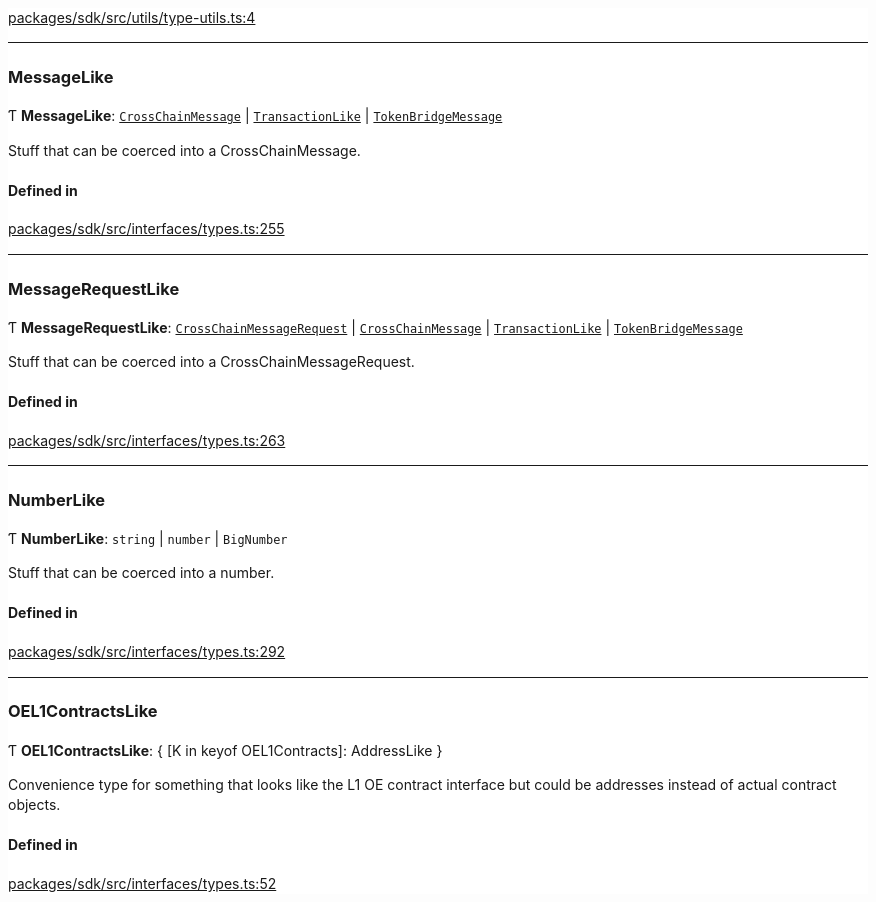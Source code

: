 [packages/sdk/src/utils/type-utils.ts:4](https://github.com/ethereum-optimism/optimism/blob/fe0376c5/packages/sdk/src/utils/type-utils.ts#L4)

___

### MessageLike

Ƭ **MessageLike**: [`CrossChainMessage`](interfaces/CrossChainMessage.md) \| [`TransactionLike`](modules.md#transactionlike) \| [`TokenBridgeMessage`](interfaces/TokenBridgeMessage.md)

Stuff that can be coerced into a CrossChainMessage.

#### Defined in

[packages/sdk/src/interfaces/types.ts:255](https://github.com/ethereum-optimism/optimism/blob/fe0376c5/packages/sdk/src/interfaces/types.ts#L255)

___

### MessageRequestLike

Ƭ **MessageRequestLike**: [`CrossChainMessageRequest`](interfaces/CrossChainMessageRequest.md) \| [`CrossChainMessage`](interfaces/CrossChainMessage.md) \| [`TransactionLike`](modules.md#transactionlike) \| [`TokenBridgeMessage`](interfaces/TokenBridgeMessage.md)

Stuff that can be coerced into a CrossChainMessageRequest.

#### Defined in

[packages/sdk/src/interfaces/types.ts:263](https://github.com/ethereum-optimism/optimism/blob/fe0376c5/packages/sdk/src/interfaces/types.ts#L263)

___

### NumberLike

Ƭ **NumberLike**: `string` \| `number` \| `BigNumber`

Stuff that can be coerced into a number.

#### Defined in

[packages/sdk/src/interfaces/types.ts:292](https://github.com/ethereum-optimism/optimism/blob/fe0376c5/packages/sdk/src/interfaces/types.ts#L292)

___

### OEL1ContractsLike

Ƭ **OEL1ContractsLike**: { [K in keyof OEL1Contracts]: AddressLike }

Convenience type for something that looks like the L1 OE contract interface but could be
addresses instead of actual contract objects.

#### Defined in

[packages/sdk/src/interfaces/types.ts:52](https://github.com/ethereum-optimism/optimism/blob/fe0376c5/packages/sdk/src/interfaces/types.ts#L52)
